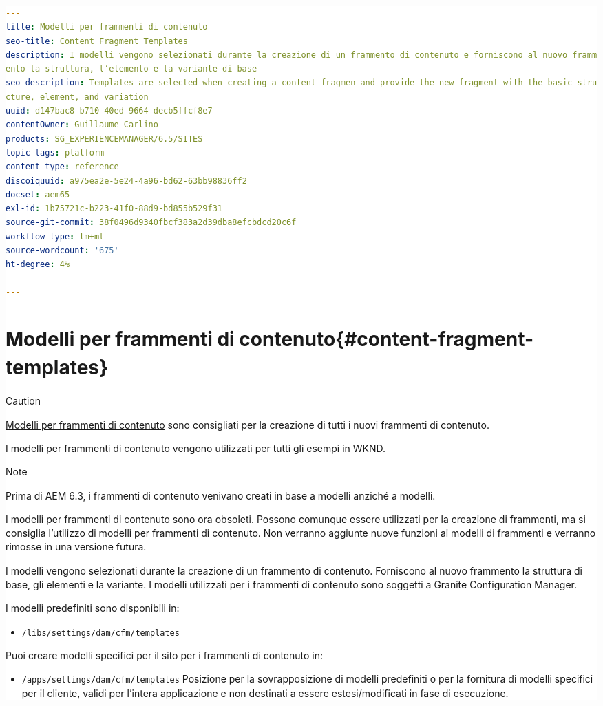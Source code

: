```yaml
---
title: Modelli per frammenti di contenuto
seo-title: Content Fragment Templates
description: I modelli vengono selezionati durante la creazione di un frammento di contenuto e forniscono al nuovo frammento la struttura, l’elemento e la variante di base
seo-description: Templates are selected when creating a content fragmen and provide the new fragment with the basic structure, element, and variation
uuid: d147bac8-b710-40ed-9664-decb5ffcf8e7
contentOwner: Guillaume Carlino
products: SG_EXPERIENCEMANAGER/6.5/SITES
topic-tags: platform
content-type: reference
discoiquuid: a975ea2e-5e24-4a96-bd62-63bb98836ff2
docset: aem65
exl-id: 1b75721c-b223-41f0-88d9-bd855b529f31
source-git-commit: 38f0496d9340fbcf383a2d39dba8efcbdcd20c6f
workflow-type: tm+mt
source-wordcount: '675'
ht-degree: 4%

---
```


# Modelli per frammenti di contenuto{#content-fragment-templates}

>[!CAUTION]
>
>[Modelli per frammenti di contenuto](/help/assets/content-fragments/content-fragments-models.md) sono consigliati per la creazione di tutti i nuovi frammenti di contenuto.
>
>I modelli per frammenti di contenuto vengono utilizzati per tutti gli esempi in WKND.

>[!NOTE]
>
>Prima di AEM 6.3, i frammenti di contenuto venivano creati in base a modelli anziché a modelli.
>
>I modelli per frammenti di contenuto sono ora obsoleti. Possono comunque essere utilizzati per la creazione di frammenti, ma si consiglia l’utilizzo di modelli per frammenti di contenuto. Non verranno aggiunte nuove funzioni ai modelli di frammenti e verranno rimosse in una versione futura.

I modelli vengono selezionati durante la creazione di un frammento di contenuto. Forniscono al nuovo frammento la struttura di base, gli elementi e la variante. I modelli utilizzati per i frammenti di contenuto sono soggetti a Granite Configuration Manager.

I modelli predefiniti sono disponibili in:

* `/libs/settings/dam/cfm/templates`

Puoi creare modelli specifici per il sito per i frammenti di contenuto in:

* `/apps/settings/dam/cfm/templates`
Posizione per la sovrapposizione di modelli predefiniti o per la fornitura di modelli specifici per il cliente, validi per l’intera applicazione e non destinati a essere estesi/modificati in fase di esecuzione.
